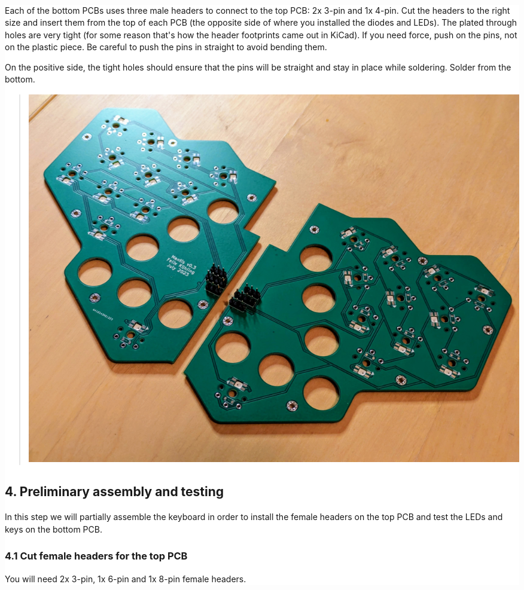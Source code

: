 Each of the bottom PCBs uses three male headers to connect to the top PCB: 2x 3-pin and 1x 4-pin. Cut the headers to the right size and insert them from the top of each PCB (the opposite side of where you installed the diodes and LEDs). The plated through holes are very tight (for some reason that's how the header footprints came out in KiCad). If you need force, push on the pins, not on the plastic piece. Be careful to push the pins in straight to avoid bending them.

On the positive side, the tight holes should ensure that the pins will be straight and stay in place while soldering. Solder from the bottom.

>![Bottom headers done](./assets/build-guide/bottom_headers_done.jpg)

## 4. Preliminary assembly and testing

In this step we will partially assemble the keyboard in order to install the female headers on the top PCB and test the LEDs and keys on the bottom PCB.

### 4.1 Cut female headers for the top PCB

You will need 2x 3-pin, 1x 6-pin and 1x 8-pin female headers.
